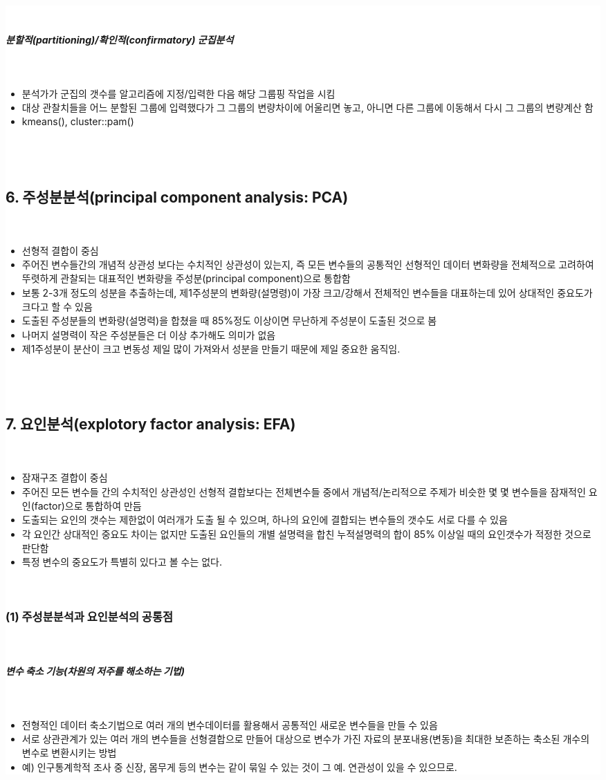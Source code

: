 <br>


##### 분할적(partitioning)/확인적(confirmatory) 군집분석

<br>

* 분석가가 군집의 갯수를 알고리즘에 지정/입력한 다음 해당  그룹핑 작업을 시킴
* 대상 관찰치들을 어느 분할된 그룹에 입력했다가 그 그룹의 변량차이에 어울리면 놓고, 아니면 다른 그룹에 이동해서 다시 그 그룹의 변량계산 함
* kmeans(), cluster::pam()

<br><br>


<a id="6"></a>

## 6. 주성분분석(principal component analysis: PCA)

<br>

* 선형적 결합이 중심
* 주어진 변수들간의 개념적 상관성 보다는 수치적인 상관성이 있는지, 즉 모든 변수들의 공통적인 선형적인 데이터 변화량을 전체적으로 고려하여 뚜렷하게 관찰되는 대표적인 변화량을 주성분(principal component)으로 통합함
* 보통 2-3개 정도의 성분을 추출하는데, 제1주성분의 변화량(설명령)이 가장 크고/강해서 전체적인 변수들을 대표하는데 있어 상대적인 중요도가 크다고 할 수 있음
* 도출된 주성분들의 변화량(설명력)을 합쳤을 때 85%정도 이상이면 무난하게 주성분이 도출된 것으로 봄
* 나머지 설명력이 작은 주성분들은 더 이상 추가해도 의미가 없음
* 제1주성분이 분산이 크고 변동성 제일 많이 가져와서 성분을 만들기 때문에 제일 중요한 움직임.



<br><br>

<a id="7"></a>

## 7. 요인분석(explotory factor analysis: EFA)

<br>

* 잠재구조 결합이 중심
* 주어진 모든 변수들 간의 수치적인 상관성인 선형적 결합보다는 전체변수들 중에서 개념적/논리적으로 주제가 비슷한 몇 몇 변수들을 잠재적인 요인(factor)으로 통합하여 만듬
* 도출되는 요인의 갯수는 제한없이 여러개가 도출 될 수 있으며, 하나의 요인에 결합되는 변수들의 갯수도 서로 다를 수 있음
* 각 요인간 상대적인 중요도 차이는 없지만 도출된 요인들의 개별 설명력을 합친 누적설명력의 합이 85% 이상일 때의 요인갯수가 적정한 것으로 판단함
* 특정 변수의 중요도가 특별히 있다고 볼 수는 없다. 



<br>

<a id="7_1"></a>

### (1) 주성분분석과 요인분석의 공통점

<br>

##### 변수 축소 기능(차원의 저주를 해소하는 기법)

<br>

* 전형적인 데이터 축소기법으로 여러 개의 변수데이터를 활용해서 공통적인 새로운 변수들을 만들 수 있음
* 서로 상관관계가 있는 여러 개의 변수들을 선형결합으로 만들어 대상으로 변수가 가진 자료의 분포내용(변동)을 최대한 보존하는 축소된 개수의 변수로 변환시키는 방법
* 예) 인구통계학적 조사 중 신장, 몸무게 등의 변수는 같이 묶일 수 있는 것이 그 예. 연관성이 있을 수 있으므로. 
 